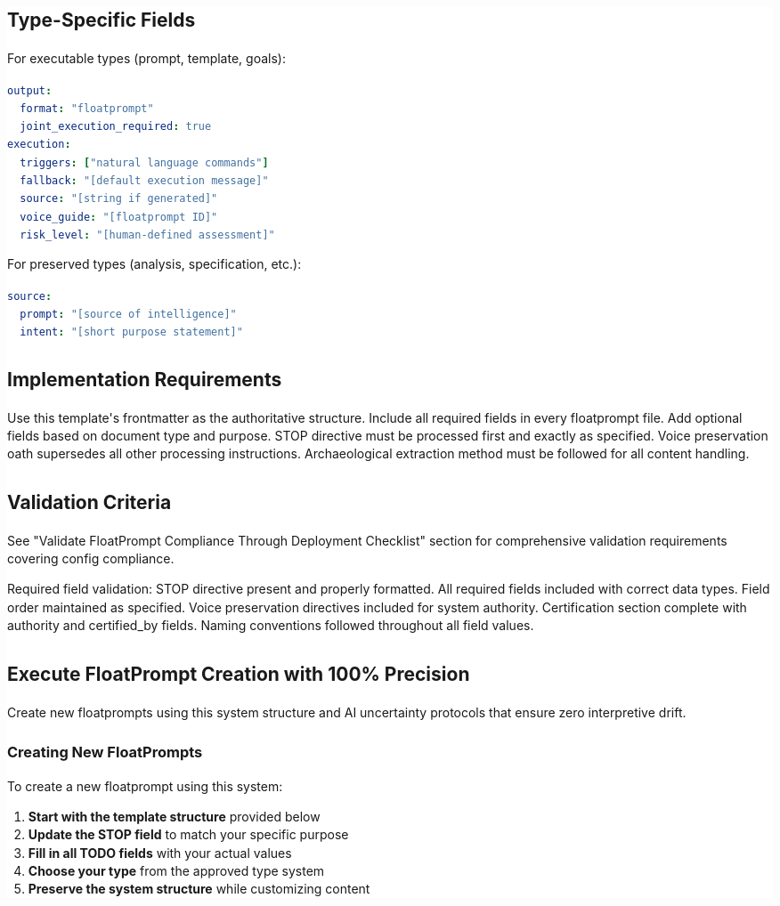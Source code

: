 
## Type-Specific Fields

For executable types (prompt, template, goals):
```yaml
output:
  format: "floatprompt"
  joint_execution_required: true
execution:
  triggers: ["natural language commands"]
  fallback: "[default execution message]"
  source: "[string if generated]"
  voice_guide: "[floatprompt ID]"
  risk_level: "[human-defined assessment]"
```

For preserved types (analysis, specification, etc.):
```yaml
source:
  prompt: "[source of intelligence]"
  intent: "[short purpose statement]"
```

## Implementation Requirements

Use this template's frontmatter as the authoritative structure. Include all required fields in every floatprompt file. Add optional fields based on document type and purpose. STOP directive must be processed first and exactly as specified. Voice preservation oath supersedes all other processing instructions. Archaeological extraction method must be followed for all content handling.

## Validation Criteria

See "Validate FloatPrompt Compliance Through Deployment Checklist" section for comprehensive validation requirements covering config compliance.

Required field validation: STOP directive present and properly formatted. All required fields included with correct data types. Field order maintained as specified. Voice preservation directives included for system authority. Certification section complete with authority and certified_by fields. Naming conventions followed throughout all field values.

## Execute FloatPrompt Creation with 100% Precision

Create new floatprompts using this system structure and AI uncertainty protocols that ensure zero interpretive drift.

### Creating New FloatPrompts

To create a new floatprompt using this system:

1. **Start with the template structure** provided below
2. **Update the STOP field** to match your specific purpose
3. **Fill in all TODO fields** with your actual values
4. **Choose your type** from the approved type system
5. **Preserve the system structure** while customizing content

